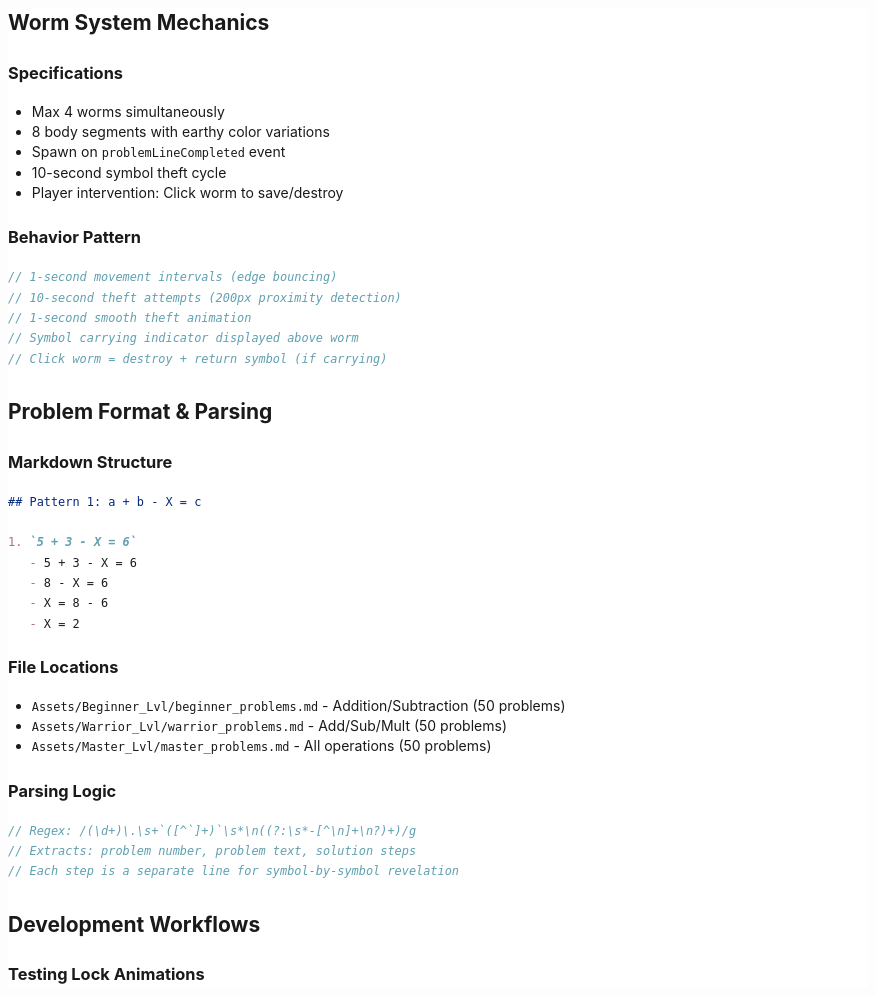 ## Worm System Mechanics

### Specifications

- Max 4 worms simultaneously
- 8 body segments with earthy color variations
- Spawn on `problemLineCompleted` event
- 10-second symbol theft cycle
- Player intervention: Click worm to save/destroy

### Behavior Pattern

```javascript
// 1-second movement intervals (edge bouncing)
// 10-second theft attempts (200px proximity detection)
// 1-second smooth theft animation
// Symbol carrying indicator displayed above worm
// Click worm = destroy + return symbol (if carrying)
```

## Problem Format & Parsing

### Markdown Structure

```markdown
## Pattern 1: a + b - X = c

1. `5 + 3 - X = 6`
   - 5 + 3 - X = 6
   - 8 - X = 6
   - X = 8 - 6
   - X = 2
```

### File Locations

- `Assets/Beginner_Lvl/beginner_problems.md` - Addition/Subtraction (50 problems)
- `Assets/Warrior_Lvl/warrior_problems.md` - Add/Sub/Mult (50 problems)
- `Assets/Master_Lvl/master_problems.md` - All operations (50 problems)

### Parsing Logic

```javascript
// Regex: /(\d+)\.\s+`([^`]+)`\s*\n((?:\s*-[^\n]+\n?)+)/g
// Extracts: problem number, problem text, solution steps
// Each step is a separate line for symbol-by-symbol revelation
```

## Development Workflows

### Testing Lock Animations
